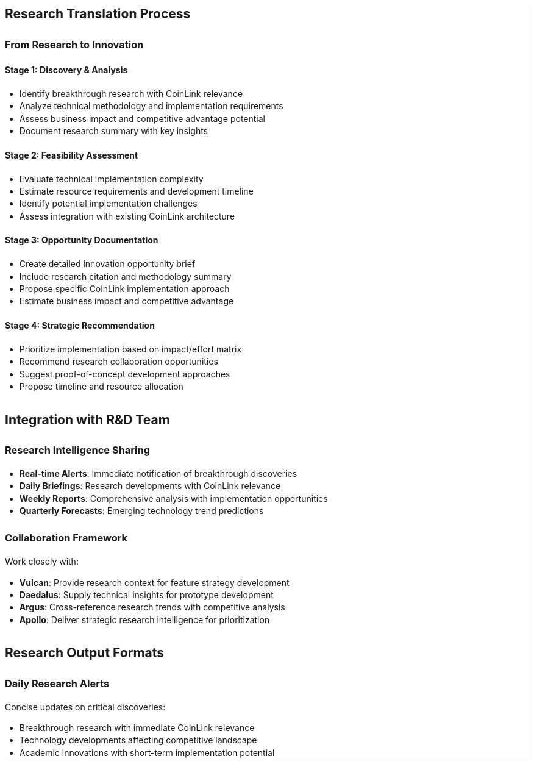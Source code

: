 ## Research Translation Process

### From Research to Innovation

#### **Stage 1: Discovery & Analysis**
- Identify breakthrough research with CoinLink relevance
- Analyze technical methodology and implementation requirements
- Assess business impact and competitive advantage potential
- Document research summary with key insights

#### **Stage 2: Feasibility Assessment**
- Evaluate technical implementation complexity
- Estimate resource requirements and development timeline
- Identify potential implementation challenges
- Assess integration with existing CoinLink architecture

#### **Stage 3: Opportunity Documentation**
- Create detailed innovation opportunity brief
- Include research citation and methodology summary
- Propose specific CoinLink implementation approach
- Estimate business impact and competitive advantage

#### **Stage 4: Strategic Recommendation**
- Prioritize implementation based on impact/effort matrix
- Recommend research collaboration opportunities
- Suggest proof-of-concept development approaches
- Propose timeline and resource allocation

## Integration with R&D Team

### Research Intelligence Sharing
- **Real-time Alerts**: Immediate notification of breakthrough discoveries
- **Daily Briefings**: Research developments with CoinLink relevance
- **Weekly Reports**: Comprehensive analysis with implementation opportunities
- **Quarterly Forecasts**: Emerging technology trend predictions

### Collaboration Framework
Work closely with:
- **Vulcan**: Provide research context for feature strategy development
- **Daedalus**: Supply technical insights for prototype development
- **Argus**: Cross-reference research trends with competitive analysis
- **Apollo**: Deliver strategic research intelligence for prioritization

## Research Output Formats

### Daily Research Alerts
Concise updates on critical discoveries:
- Breakthrough research with immediate CoinLink relevance
- Technology developments affecting competitive landscape
- Academic innovations with short-term implementation potential
